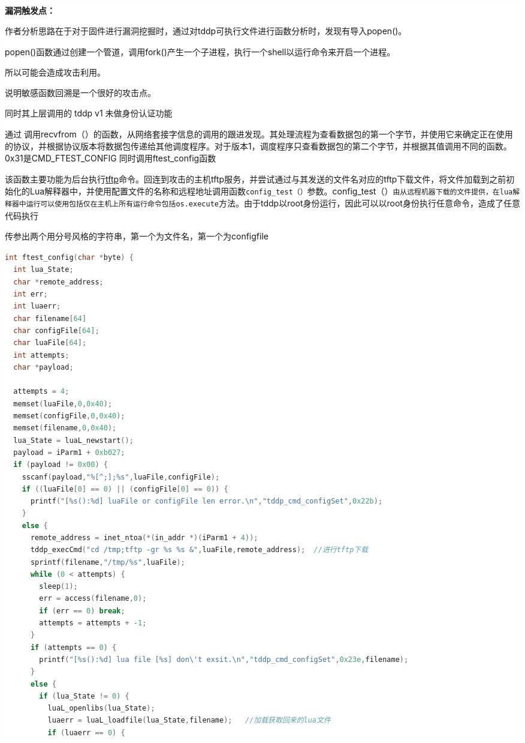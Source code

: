 

**漏洞触发点：**

作者分析思路在于对于固件进行漏洞挖掘时，通过对tddp可执行文件进行函数分析时，发现有导入popen()。

popen()函数通过创建一个管道，调用fork()产生一个子进程，执行一个shell以运行命令来开启一个进程。

所以可能会造成攻击利用。

说明敏感函数回溯是一个很好的攻击点。



同时其上层调用的 tddp v1 未做身份认证功能 

通过 调用recvfrom（）的函数，从网络套接字信息的调用的跟进发现。其处理流程为查看数据包的第一个字节，并使用它来确定正在使用的协议，并根据协议版本将数据包传递给其他调度程序。对于版本1，调度程序只查看数据包的第二个字节，并根据其值调用不同的函数。0x31是CMD_FTEST_CONFIG 同时调用ftest_config函数





该函数主要功能为后台执行[tftp](https://en.wikipedia.org/wiki/Trivial_File_Transfer_Protocol)命令。回连到攻击的主机tftp服务，并尝试通过与其发送的文件名对应的tftp下载文件，将文件加载到之前初始化的Lua解释器中，并使用配置文件的名称和远程地址调用函数`config_test（）`参数。config_test（）`由从远程机器下载的文件提供，在lua解释器中运行可以使用包括仅在主机上所有运行命令包括os.execute`方法。由于tddp以root身份运行，因此可以以root身份执行任意命令，造成了任意代码执行



传参出两个用分号风格的字符串，第一个为文件名，第一个为configfile

```c
int ftest_config(char *byte) {
  int lua_State;
  char *remote_address;
  int err;
  int luaerr;
  char filename[64]
  char configFile[64];
  char luaFile[64];
  int attempts;
  char *payload;

  attempts = 4;
  memset(luaFile,0,0x40);
  memset(configFile,0,0x40);
  memset(filename,0,0x40);
  lua_State = luaL_newstart();
  payload = iParm1 + 0xb027;
  if (payload != 0x00) {
    sscanf(payload,"%[^;];%s",luaFile,configFile);
    if ((luaFile[0] == 0) || (configFile[0] == 0)) {
      printf("[%s():%d] luaFile or configFile len error.\n","tddp_cmd_configSet",0x22b);
    }
    else {
      remote_address = inet_ntoa(*(in_addr *)(iParm1 + 4));
      tddp_execCmd("cd /tmp;tftp -gr %s %s &",luaFile,remote_address);  //进行tftp下载
      sprintf(filename,"/tmp/%s",luaFile);
      while (0 < attempts) {
        sleep(1);
        err = access(filename,0);
        if (err == 0) break;
        attempts = attempts + -1;
      }
      if (attempts == 0) {
        printf("[%s():%d] lua file [%s] don\'t exsit.\n","tddp_cmd_configSet",0x23e,filename);
      }
      else {
        if (lua_State != 0) {
          luaL_openlibs(lua_State);
          luaerr = luaL_loadfile(lua_State,filename);   //加载获取回来的lua文件
          if (luaerr == 0) {
```